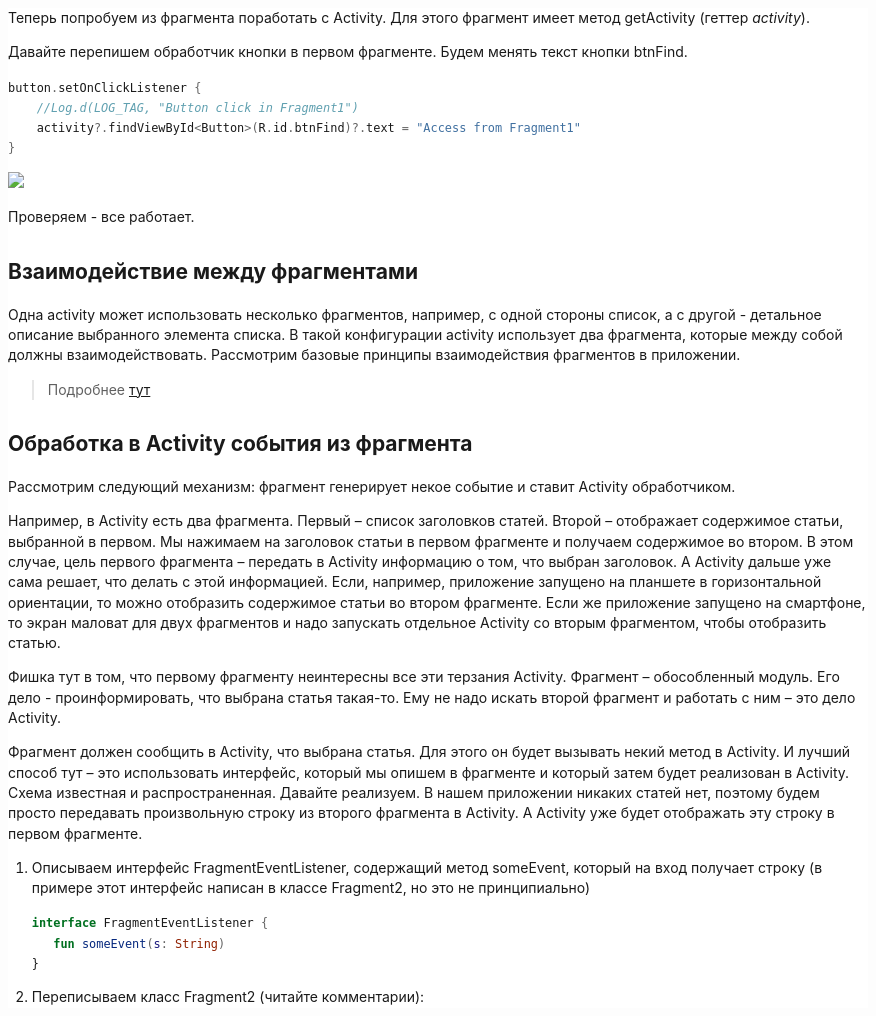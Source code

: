Теперь попробуем из фрагмента поработать с Activity. Для этого фрагмент имеет метод getActivity (геттер *activity*).

Давайте перепишем обработчик кнопки в первом фрагменте. Будем менять текст кнопки btnFind.

```kt
button.setOnClickListener {
    //Log.d(LOG_TAG, "Button click in Fragment1")
    activity?.findViewById<Button>(R.id.btnFind)?.text = "Access from Fragment1"
}
```

![](/img/fragments_03.jfif)

Проверяем - все работает.

## Взаимодействие между фрагментами

Одна activity может использовать несколько фрагментов, например, с одной стороны список, а с другой - детальное описание выбранного элемента списка. В такой конфигурации activity использует два фрагмента, которые между собой должны взаимодействовать. Рассмотрим базовые принципы взаимодействия фрагментов в приложении.

>Подробнее [тут](https://metanit.com/java/android/8.5.php)

## Обработка в Activity события из фрагмента 

Рассмотрим следующий механизм: фрагмент генерирует некое событие и ставит Activity обработчиком.

Например, в Activity есть два фрагмента. Первый – список заголовков статей. Второй – отображает содержимое статьи, выбранной в первом. Мы нажимаем на заголовок статьи в первом фрагменте и получаем содержимое во втором. В этом случае, цель первого фрагмента – передать в Activity информацию о том, что выбран заголовок. А Activity дальше уже сама решает, что делать с этой информацией. Если, например, приложение запущено на планшете в горизонтальной ориентации, то можно отобразить содержимое статьи во втором фрагменте. Если же приложение запущено на смартфоне, то экран маловат для двух фрагментов и надо запускать отдельное Activity со вторым фрагментом, чтобы отобразить статью.

Фишка тут в том, что первому фрагменту неинтересны все эти терзания Activity. Фрагмент – обособленный модуль. Его дело - проинформировать, что выбрана статья такая-то. Ему не надо искать второй фрагмент и работать с ним – это дело Activity.

Фрагмент должен сообщить в Activity, что выбрана статья. Для этого он будет вызывать некий метод в Activity. И лучший способ тут – это использовать интерфейс, который мы опишем в фрагменте и который затем будет реализован в Activity. Схема известная и распространенная. Давайте реализуем. В нашем приложении никаких статей нет, поэтому будем просто передавать произвольную строку из второго фрагмента в Activity. А Activity уже будет отображать эту строку в первом фрагменте.

1. Описываем интерфейс FragmentEventListener, содержащий метод someEvent, который на вход получает строку (в примере этот интерфейс написан в классе Fragment2, но это не принципиально)

    ```kt
    interface FragmentEventListener {
       fun someEvent(s: String)
    }
    ```
1. Переписываем класс Fragment2 (читайте комментарии):
